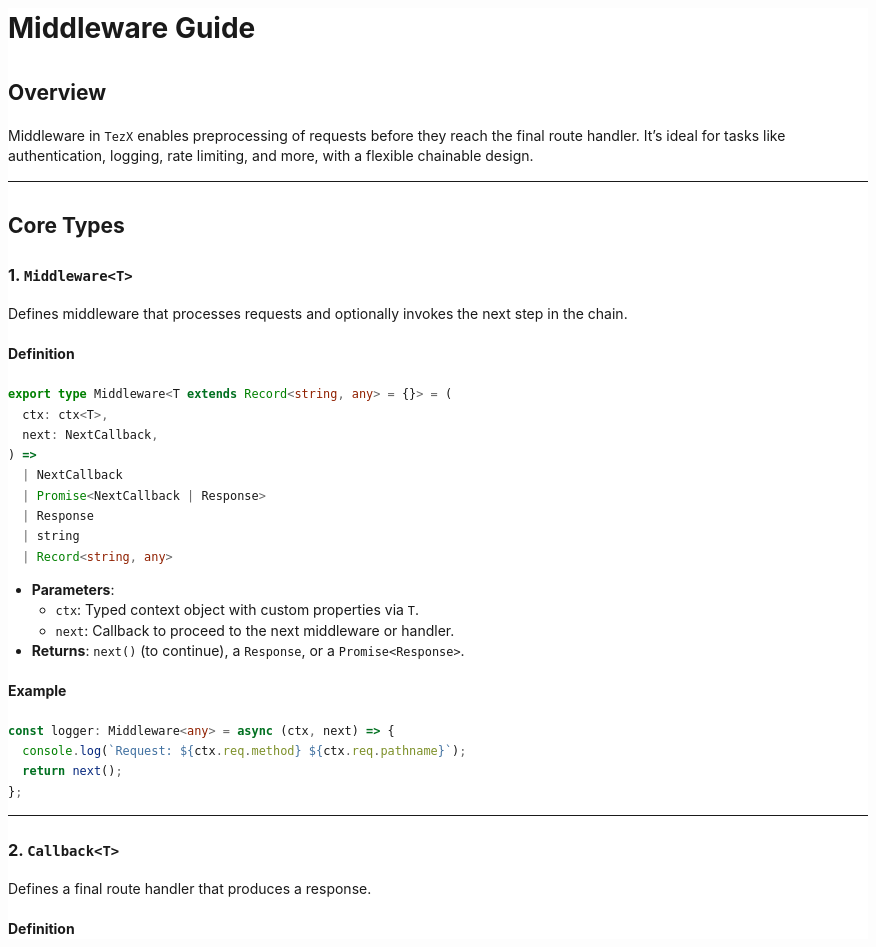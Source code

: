 # **Middleware Guide**

## **Overview**

Middleware in `TezX` enables preprocessing of requests before they reach the final route handler. It’s ideal for tasks like authentication, logging, rate limiting, and more, with a flexible chainable design.

---

## **Core Types**

### **1. `Middleware<T>`**

Defines middleware that processes requests and optionally invokes the next step in the chain.

#### **Definition**

```ts
export type Middleware<T extends Record<string, any> = {}> = (
  ctx: ctx<T>,
  next: NextCallback,
) =>
  | NextCallback
  | Promise<NextCallback | Response>
  | Response
  | string
  | Record<string, any>
```

- **Parameters**:
  - `ctx`: Typed context object with custom properties via `T`.
  - `next`: Callback to proceed to the next middleware or handler.
- **Returns**: `next()` (to continue), a `Response`, or a `Promise<Response>`.

#### **Example**

```ts
const logger: Middleware<any> = async (ctx, next) => {
  console.log(`Request: ${ctx.req.method} ${ctx.req.pathname}`);
  return next();
};
```

---

### **2. `Callback<T>`**

Defines a final route handler that produces a response.

#### **Definition**
